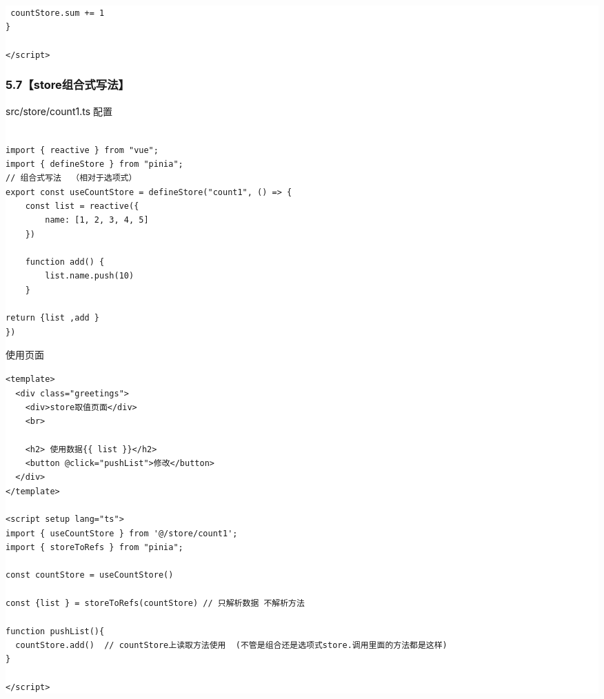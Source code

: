  ```vue
  countStore.sum += 1
}

</script>
 ```



### 5.7【store组合式写法】

src/store/count1.ts    配置

```tsx

import { reactive } from "vue";
import { defineStore } from "pinia";
// 组合式写法  （相对于选项式）
export const useCountStore = defineStore("count1", () => {
    const list = reactive({
        name: [1, 2, 3, 4, 5]
    })

    function add() {
        list.name.push(10)
    }

return {list ,add }
})
```

使用页面

```vue
<template>
  <div class="greetings">
    <div>store取值页面</div>
    <br>

    <h2> 使用数据{{ list }}</h2>
    <button @click="pushList">修改</button>
  </div>
</template>

<script setup lang="ts">
import { useCountStore } from '@/store/count1';
import { storeToRefs } from "pinia";

const countStore = useCountStore()

const {list } = storeToRefs(countStore) // 只解析数据 不解析方法

function pushList(){
  countStore.add()  // countStore上读取方法使用  (不管是组合还是选项式store.调用里面的方法都是这样)
}

</script>
```

